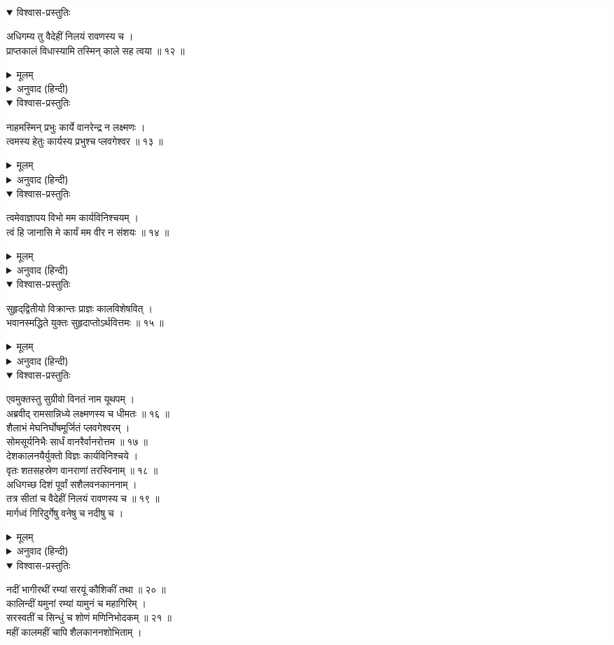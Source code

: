 <details open><summary>विश्वास-प्रस्तुतिः</summary>

अधिगम्य तु वैदेहीं निलयं रावणस्य च ।  
प्राप्तकालं विधास्यामि तस्मिन् काले सह त्वया ॥ १२ ॥
</details>

<details><summary>मूलम्</summary></details>

<details><summary>अनुवाद (हिन्दी)</summary></details>

<details open><summary>विश्वास-प्रस्तुतिः</summary>

नाहमस्मिन् प्रभुः कार्ये वानरेन्द्र न लक्ष्मणः ।  
त्वमस्य हेतुः कार्यस्य प्रभुश्च प्लवगेश्वर ॥ १३ ॥
</details>

<details><summary>मूलम्</summary></details>

<details><summary>अनुवाद (हिन्दी)</summary></details>

<details open><summary>विश्वास-प्रस्तुतिः</summary>

त्वमेवाज्ञापय विभो मम कार्यविनिश्चयम् ।  
त्वं हि जानासि मे कार्यं मम वीर न संशयः ॥ १४ ॥
</details>

<details><summary>मूलम्</summary></details>

<details><summary>अनुवाद (हिन्दी)</summary></details>

<details open><summary>विश्वास-प्रस्तुतिः</summary>

सुहृद‍‍्द्वितीयो विक्रान्तः प्राज्ञः कालविशेषवित् ।  
भवानस्मद्धिते युक्तः सुहृदाप्तोऽर्थवित्तमः ॥ १५ ॥
</details>

<details><summary>मूलम्</summary></details>

<details><summary>अनुवाद (हिन्दी)</summary></details>

<details open><summary>विश्वास-प्रस्तुतिः</summary>

एवमुक्तस्तु सुग्रीवो विनतं नाम यूथपम् ।  
अब्रवीद् रामसान्निध्ये लक्ष्मणस्य च धीमतः ॥ १६ ॥  
शैलाभं मेघनिर्घोषमूर्जितं प्लवगेश्वरम् ।  
सोमसूर्यनिभैः सार्धं वानरैर्वानरोत्तम ॥ १७ ॥  
देशकालनयैर्युक्तो विज्ञः कार्यविनिश्चये ।  
वृतः शतसहस्रेण वानराणां तरस्विनाम् ॥ १८ ॥  
अधिगच्छ दिशं पूर्वां सशैलवनकाननाम् ।  
तत्र सीतां च वैदेहीं निलयं रावणस्य च ॥ १९ ॥  
मार्गध्वं गिरिदुर्गेषु वनेषु च नदीषु च ।
</details>

<details><summary>मूलम्</summary></details>

<details><summary>अनुवाद (हिन्दी)</summary></details>

<details open><summary>विश्वास-प्रस्तुतिः</summary>

नदीं भागीरथीं रम्यां सरयूं कौशिकीं तथा ॥ २० ॥  
कालिन्दीं यमुनां रम्यां यामुनं च महागिरिम् ।  
सरस्वतीं च सिन्धुं च शोणं मणिनिभोदकम् ॥ २१ ॥  
महीं कालमहीं चापि शैलकाननशोभिताम् ।
</details>
